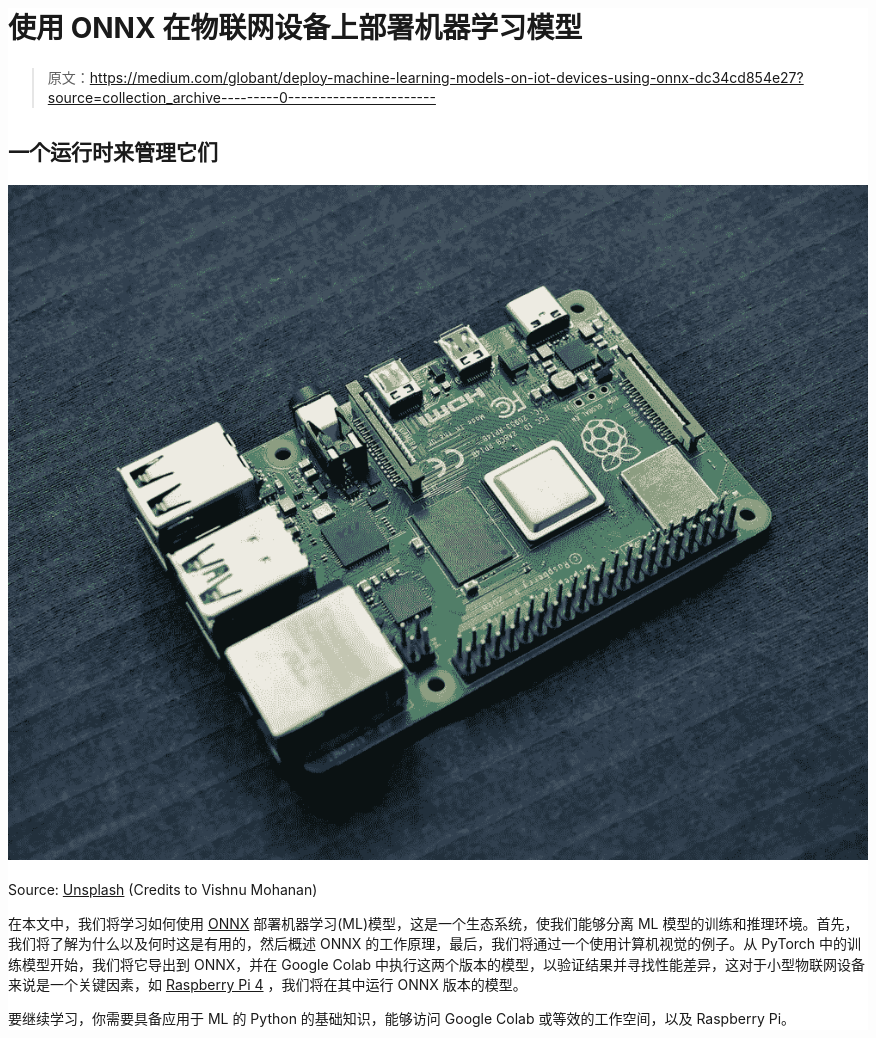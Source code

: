 # 使用 ONNX 在物联网设备上部署机器学习模型

> 原文：<https://medium.com/globant/deploy-machine-learning-models-on-iot-devices-using-onnx-dc34cd854e27?source=collection_archive---------0----------------------->

## 一个运行时来管理它们

![](img/88874c07f98a271d7644486b34f16c06.png)

Source: [Unsplash](https://unsplash.com/es/fotos/rZKdS0wI8Ks) (Credits to Vishnu Mohanan)

在本文中，我们将学习如何使用 [ONNX](https://onnx.ai/) 部署机器学习(ML)模型，这是一个生态系统，使我们能够分离 ML 模型的训练和推理环境。首先，我们将了解为什么以及何时这是有用的，然后概述 ONNX 的工作原理，最后，我们将通过一个使用计算机视觉的例子。从 PyTorch 中的训练模型开始，我们将它导出到 ONNX，并在 Google Colab 中执行这两个版本的模型，以验证结果并寻找性能差异，这对于小型物联网设备来说是一个关键因素，如 [Raspberry Pi 4](https://www.raspberrypi.com/products/raspberry-pi-4-model-b/) ，我们将在其中运行 ONNX 版本的模型。

要继续学习，你需要具备应用于 ML 的 Python 的基础知识，能够访问 Google Colab 或等效的工作空间，以及 Raspberry Pi。
